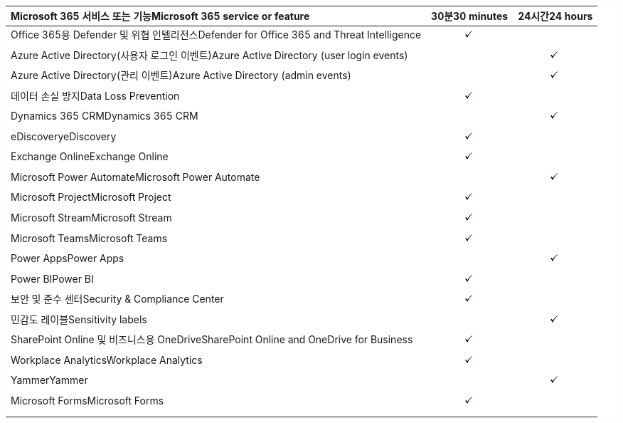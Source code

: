   |<span data-ttu-id="8528f-164">Microsoft 365 서비스 또는 기능</span><span class="sxs-lookup"><span data-stu-id="8528f-164">Microsoft 365 service or feature</span></span>|<span data-ttu-id="8528f-165">30분</span><span class="sxs-lookup"><span data-stu-id="8528f-165">30 minutes</span></span>|<span data-ttu-id="8528f-166">24시간</span><span class="sxs-lookup"><span data-stu-id="8528f-166">24 hours</span></span>|
  |:-----|:-----:|:-----:|
  |<span data-ttu-id="8528f-167">Office 365용 Defender 및 위협 인텔리전스</span><span class="sxs-lookup"><span data-stu-id="8528f-167">Defender for Office 365 and Threat Intelligence</span></span>|![확인 표시](../media/checkmark.png)||
  |<span data-ttu-id="8528f-169">Azure Active Directory(사용자 로그인 이벤트)</span><span class="sxs-lookup"><span data-stu-id="8528f-169">Azure Active Directory (user login events)</span></span>||![확인 표시](../media/checkmark.png)|
  |<span data-ttu-id="8528f-171">Azure Active Directory(관리 이벤트)</span><span class="sxs-lookup"><span data-stu-id="8528f-171">Azure Active Directory (admin events)</span></span>||![확인 표시](../media/checkmark.png)|
  |<span data-ttu-id="8528f-173">데이터 손실 방지</span><span class="sxs-lookup"><span data-stu-id="8528f-173">Data Loss Prevention</span></span>|![확인 표시](../media/checkmark.png)||
  |<span data-ttu-id="8528f-175">Dynamics 365 CRM</span><span class="sxs-lookup"><span data-stu-id="8528f-175">Dynamics 365 CRM</span></span>||![확인 표시](../media/checkmark.png)|
  |<span data-ttu-id="8528f-177">eDiscovery</span><span class="sxs-lookup"><span data-stu-id="8528f-177">eDiscovery</span></span>|![확인 표시](../media/checkmark.png)||
  |<span data-ttu-id="8528f-179">Exchange Online</span><span class="sxs-lookup"><span data-stu-id="8528f-179">Exchange Online</span></span>|![확인 표시](../media/checkmark.png)||
  |<span data-ttu-id="8528f-181">Microsoft Power Automate</span><span class="sxs-lookup"><span data-stu-id="8528f-181">Microsoft Power Automate</span></span>||![확인 표시](../media/checkmark.png)|
  |<span data-ttu-id="8528f-183">Microsoft Project</span><span class="sxs-lookup"><span data-stu-id="8528f-183">Microsoft Project</span></span>|![확인 표시](../media/checkmark.png)||
  |<span data-ttu-id="8528f-185">Microsoft Stream</span><span class="sxs-lookup"><span data-stu-id="8528f-185">Microsoft Stream</span></span>|![확인 표시](../media/checkmark.png)||
  |<span data-ttu-id="8528f-187">Microsoft Teams</span><span class="sxs-lookup"><span data-stu-id="8528f-187">Microsoft Teams</span></span>|![확인 표시](../media/checkmark.png)||
  |<span data-ttu-id="8528f-189">Power Apps</span><span class="sxs-lookup"><span data-stu-id="8528f-189">Power Apps</span></span>||![확인 표시](../media/checkmark.png)|
  |<span data-ttu-id="8528f-191">Power BI</span><span class="sxs-lookup"><span data-stu-id="8528f-191">Power BI</span></span>|![확인 표시](../media/checkmark.png)||
  |<span data-ttu-id="8528f-193">보안 및 준수 센터</span><span class="sxs-lookup"><span data-stu-id="8528f-193">Security & Compliance Center</span></span>|![확인 표시](../media/checkmark.png)||
  |<span data-ttu-id="8528f-195">민감도 레이블</span><span class="sxs-lookup"><span data-stu-id="8528f-195">Sensitivity labels</span></span>||![확인 표시](../media/checkmark.png)|
  |<span data-ttu-id="8528f-197">SharePoint Online 및 비즈니스용 OneDrive</span><span class="sxs-lookup"><span data-stu-id="8528f-197">SharePoint Online and OneDrive for Business</span></span>|![확인 표시](../media/checkmark.png)||
  |<span data-ttu-id="8528f-199">Workplace Analytics</span><span class="sxs-lookup"><span data-stu-id="8528f-199">Workplace Analytics</span></span>|![확인 표시](../media/checkmark.png)||
  |<span data-ttu-id="8528f-201">Yammer</span><span class="sxs-lookup"><span data-stu-id="8528f-201">Yammer</span></span>||![확인 표시](../media/checkmark.png)||
  |<span data-ttu-id="8528f-203">Microsoft Forms</span><span class="sxs-lookup"><span data-stu-id="8528f-203">Microsoft Forms</span></span>|![확인 표시](../media/checkmark.png)|
  ||||
